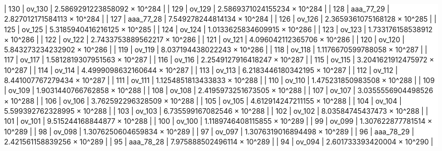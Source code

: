 | 130 | ov_130 | 2.5869291223858092 × 10^284 |
| 129 | ov_129 | 2.5869371024155234 × 10^284 |
| 128 | aaa_77_29 | 2.827012171584113 × 10^284 |
| 127 | aaa_77_28 | 7.549278244814134 × 10^284 |
| 126 | ov_126 | 2.3659361075168128 × 10^285 |
| 125 | ov_125 | 5.3185940416216125 × 10^285 |
| 124 | ov_124 | 1.0133625834609915 × 10^286 |
| 123 | ov_123 | 1.733176158538912 × 10^286 |
| 122 | ov_122 | 2.7433753889562217 × 10^286 |
| 121 | ov_121 | 4.096042112365706 × 10^286 |
| 120 | ov_120 | 5.843273234232902 × 10^286 |
| 119 | ov_119 | 8.037194438022243 × 10^286 |
| 118 | ov_118 | 1.1176670599788058 × 10^287 |
| 117 | ov_117 | 1.5812819307951563 × 10^287 |
| 116 | ov_116 | 2.2549127916418247 × 10^287 |
| 115 | ov_115 | 3.2041621912475972 × 10^287 |
| 114 | ov_114 | 4.4999098632160644 × 10^287 |
| 113 | ov_113 | 6.2183446180342195 × 10^287 |
| 112 | ov_112 | 8.441007767279434 × 10^287 |
| 111 | ov_111 | 1.1254851813433833 × 10^288 |
| 110 | ov_110 | 1.475231850983508 × 10^288 |
| 109 | ov_109 | 1.9031440766762858 × 10^288 |
| 108 | ov_108 | 2.4195973251673505 × 10^288 |
| 107 | ov_107 | 3.0355556904498526 × 10^288 |
| 106 | ov_106 | 3.762592296328509 × 10^288 |
| 105 | ov_105 | 4.612914247211155 × 10^288 |
| 104 | ov_104 | 5.599392762328995 × 10^288 |
| 103 | ov_103 | 6.735599167082546 × 10^288 |
| 102 | ov_102 | 8.03584745437473 × 10^288 |
| 101 | ov_101 | 9.515244168844877 × 10^288 |
| 100 | ov_100 | 1.1189746408115855 × 10^289 |
| 99 | ov_099 | 1.307622877781514 × 10^289 |
| 98 | ov_098 | 1.3076250604659834 × 10^289 |
| 97 | ov_097 | 1.3076319016894498 × 10^289 |
| 96 | aaa_78_29 | 2.421561158839256 × 10^289 |
| 95 | aaa_78_28 | 7.975888502496114 × 10^289 |
| 94 | ov_094 | 2.601733393420004 × 10^290 |